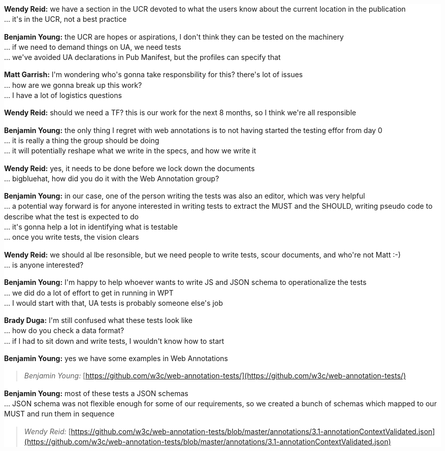**Wendy Reid:** we have a section in the UCR devoted to what the users know about the current location in the publication  
… it's in the UCR, not a best practice  

**Benjamin Young:** the UCR are hopes or aspirations, I don't think they can be tested on the machinery  
… if we need to demand things on UA, we need tests  
… we've avoided UA declarations in Pub Manifest, but the profiles can specify that  

**Matt Garrish:** I'm wondering who's gonna take responsbility for this? there's lot of issues  
… how are we gonna break up this work?  
… I have a lot of logistics questions  

**Wendy Reid:** should we need a TF? this is our work for the next 8 months, so I think we're all responsible  

**Benjamin Young:** the only thing I regret with web annotations is to not having started the testing effor from day 0  
… it is really a thing the group should be doing  
… it will potentially reshape what we write in the specs, and how we write it  

**Wendy Reid:** yes, it needs to be done before we lock down the documents  
… bigbluehat, how did you do it with the Web Annotation group?  

**Benjamin Young:** in our case, one of the person writing the tests was also an editor, which was very helpful  
… a potential way forward is for anyone interested in writing tests to extract the MUST and the SHOULD, writing pseudo code to describe what the test is expected to do  
… it's gonna help a lot in identifying what is testable  
… once you write tests, the vision clears  

**Wendy Reid:** we should al lbe resonsible, but we need people to write tests, scour documents, and who're not Matt :-)  
… is anyone interested?  

**Benjamin Young:** I'm happy to help whoever wants to write JS and JSON schema to operationalize the tests  
… we did do a lot of effort to get in running in WPT  
… I would start with that, UA tests is probably someone else's job  

**Brady Duga:** I'm still confused what these tests look like  
… how do you check a data format?  
… if I had to sit down and write tests, I wouldn't know how to start  

**Benjamin Young:** yes we have some examples in Web Annotations  

> *Benjamin Young:* [https://github.com/w3c/web-annotation-tests/](https://github.com/w3c/web-annotation-tests/)

**Benjamin Young:** most of these tests a JSON schemas  
… JSON schema was not flexible enough for some of our requirements, so we created a bunch of schemas which mapped to our MUST and run them in sequence  

> *Wendy Reid:* [https://github.com/w3c/web-annotation-tests/blob/master/annotations/3.1-annotationContextValidated.json](https://github.com/w3c/web-annotation-tests/blob/master/annotations/3.1-annotationContextValidated.json)
